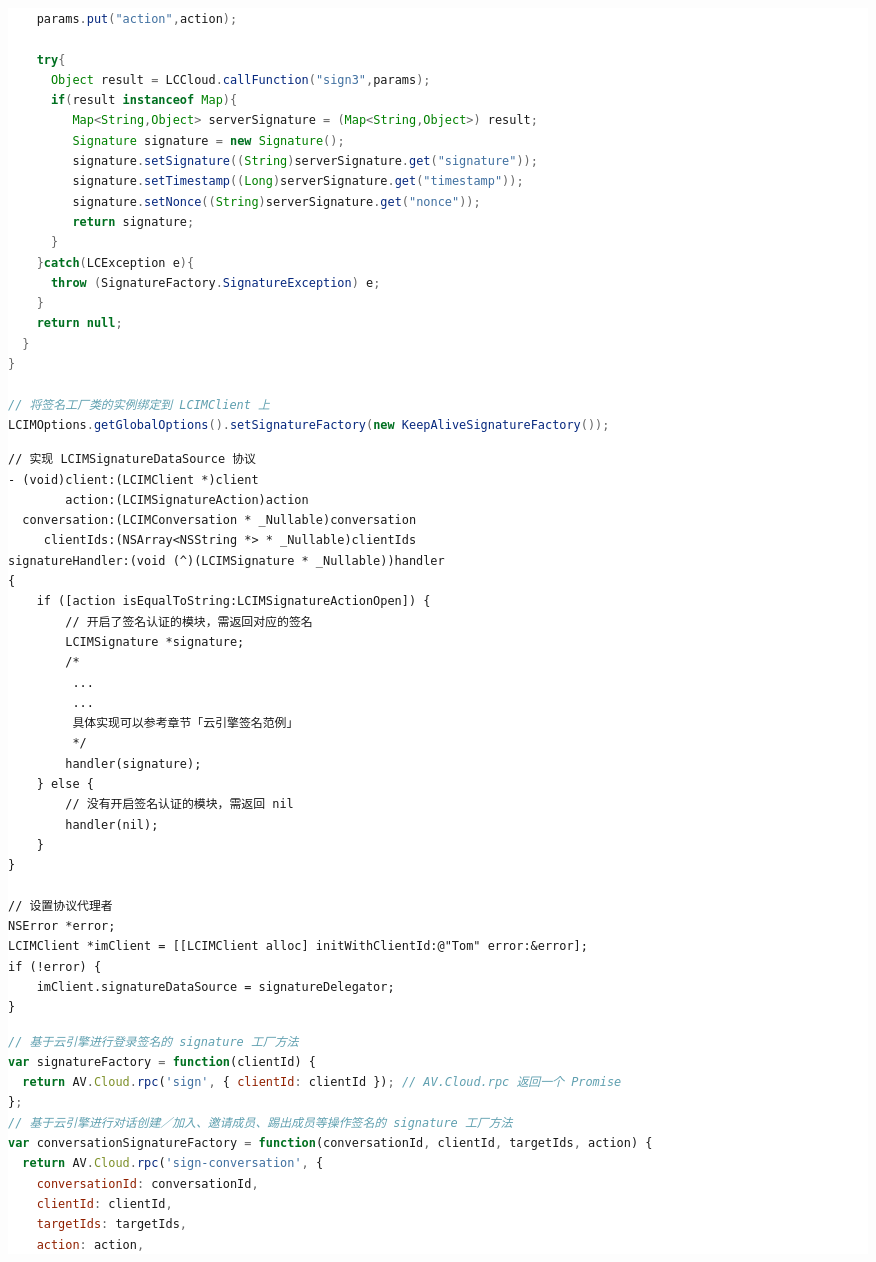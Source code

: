 ```java
    params.put("action",action);

    try{
      Object result = LCCloud.callFunction("sign3",params);
      if(result instanceof Map){
         Map<String,Object> serverSignature = (Map<String,Object>) result;
         Signature signature = new Signature();
         signature.setSignature((String)serverSignature.get("signature"));
         signature.setTimestamp((Long)serverSignature.get("timestamp"));
         signature.setNonce((String)serverSignature.get("nonce"));
         return signature;
      }
    }catch(LCException e){
      throw (SignatureFactory.SignatureException) e;
    }
    return null;
  }
}

// 将签名工厂类的实例绑定到 LCIMClient 上
LCIMOptions.getGlobalOptions().setSignatureFactory(new KeepAliveSignatureFactory());
```
```objc
// 实现 LCIMSignatureDataSource 协议
- (void)client:(LCIMClient *)client
        action:(LCIMSignatureAction)action
  conversation:(LCIMConversation * _Nullable)conversation
     clientIds:(NSArray<NSString *> * _Nullable)clientIds
signatureHandler:(void (^)(LCIMSignature * _Nullable))handler
{
    if ([action isEqualToString:LCIMSignatureActionOpen]) {
        // 开启了签名认证的模块，需返回对应的签名
        LCIMSignature *signature;
        /*
         ...
         ...
         具体实现可以参考章节「云引擎签名范例」
         */
        handler(signature);
    } else {
        // 没有开启签名认证的模块，需返回 nil
        handler(nil);
    }
}

// 设置协议代理者
NSError *error;
LCIMClient *imClient = [[LCIMClient alloc] initWithClientId:@"Tom" error:&error];
if (!error) {
    imClient.signatureDataSource = signatureDelegator;
}
```
```js
// 基于云引擎进行登录签名的 signature 工厂方法
var signatureFactory = function(clientId) {
  return AV.Cloud.rpc('sign', { clientId: clientId }); // AV.Cloud.rpc 返回一个 Promise
};
// 基于云引擎进行对话创建／加入、邀请成员、踢出成员等操作签名的 signature 工厂方法
var conversationSignatureFactory = function(conversationId, clientId, targetIds, action) {
  return AV.Cloud.rpc('sign-conversation', {
    conversationId: conversationId,
    clientId: clientId,
    targetIds: targetIds,
    action: action,
```